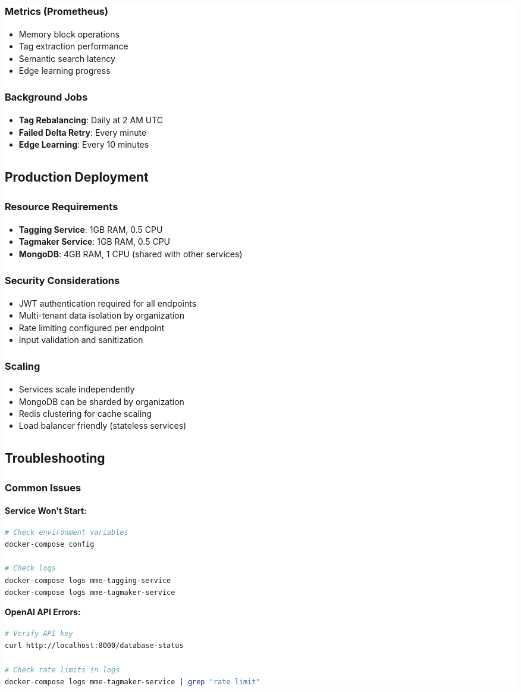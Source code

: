 ### Metrics (Prometheus)
- Memory block operations
- Tag extraction performance
- Semantic search latency
- Edge learning progress

### Background Jobs
- **Tag Rebalancing**: Daily at 2 AM UTC
- **Failed Delta Retry**: Every minute
- **Edge Learning**: Every 10 minutes

## Production Deployment

### Resource Requirements
- **Tagging Service**: 1GB RAM, 0.5 CPU
- **Tagmaker Service**: 1GB RAM, 0.5 CPU
- **MongoDB**: 4GB RAM, 1 CPU (shared with other services)

### Security Considerations
- JWT authentication required for all endpoints
- Multi-tenant data isolation by organization
- Rate limiting configured per endpoint
- Input validation and sanitization

### Scaling
- Services scale independently
- MongoDB can be sharded by organization
- Redis clustering for cache scaling
- Load balancer friendly (stateless services)

## Troubleshooting

### Common Issues

**Service Won't Start:**
```bash
# Check environment variables
docker-compose config

# Check logs
docker-compose logs mme-tagging-service
docker-compose logs mme-tagmaker-service
```

**OpenAI API Errors:**
```bash
# Verify API key
curl http://localhost:8000/database-status

# Check rate limits in logs
docker-compose logs mme-tagmaker-service | grep "rate limit"
```
